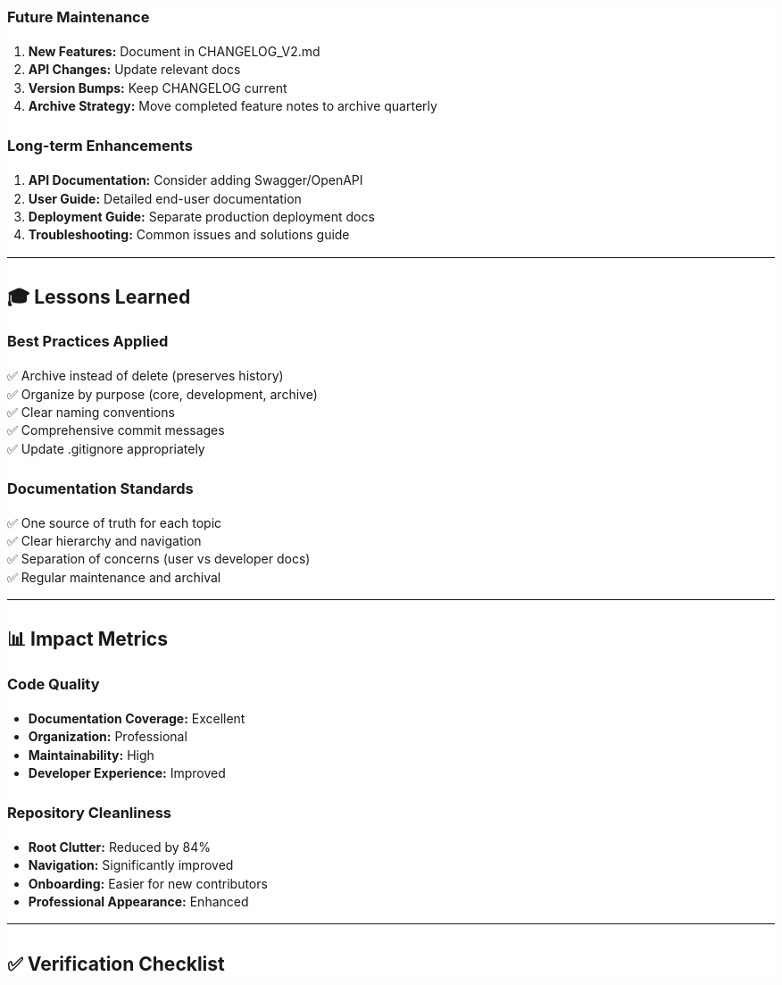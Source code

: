 ### Future Maintenance
1. **New Features:** Document in CHANGELOG_V2.md
2. **API Changes:** Update relevant docs
3. **Version Bumps:** Keep CHANGELOG current
4. **Archive Strategy:** Move completed feature notes to archive quarterly

### Long-term Enhancements
1. **API Documentation:** Consider adding Swagger/OpenAPI
2. **User Guide:** Detailed end-user documentation
3. **Deployment Guide:** Separate production deployment docs
4. **Troubleshooting:** Common issues and solutions guide

---

## 🎓 Lessons Learned

### Best Practices Applied
✅ Archive instead of delete (preserves history)  
✅ Organize by purpose (core, development, archive)  
✅ Clear naming conventions  
✅ Comprehensive commit messages  
✅ Update .gitignore appropriately  

### Documentation Standards
✅ One source of truth for each topic  
✅ Clear hierarchy and navigation  
✅ Separation of concerns (user vs developer docs)  
✅ Regular maintenance and archival  

---

## 📊 Impact Metrics

### Code Quality
- **Documentation Coverage:** Excellent
- **Organization:** Professional
- **Maintainability:** High
- **Developer Experience:** Improved

### Repository Cleanliness
- **Root Clutter:** Reduced by 84%
- **Navigation:** Significantly improved
- **Onboarding:** Easier for new contributors
- **Professional Appearance:** Enhanced

---

## ✅ Verification Checklist
